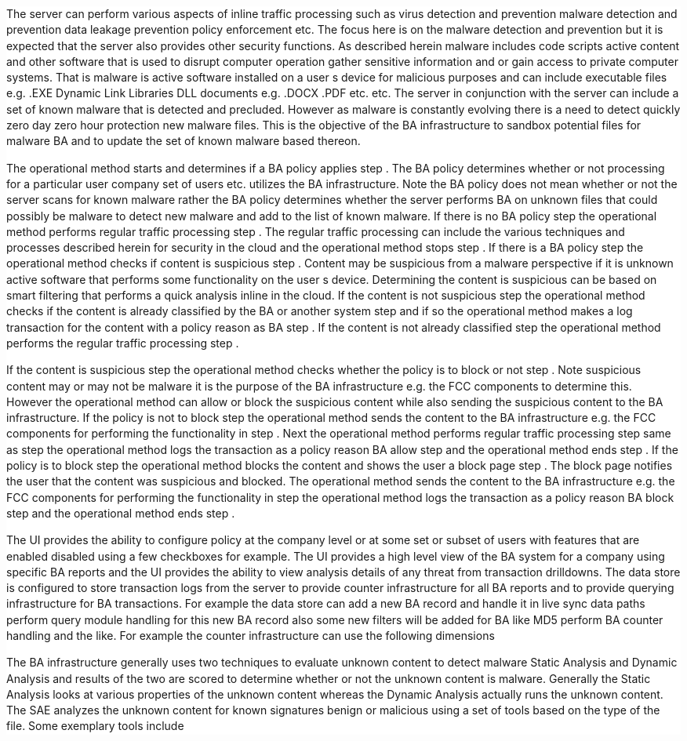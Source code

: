 The server can perform various aspects of inline traffic processing such as virus detection and prevention malware detection and prevention data leakage prevention policy enforcement etc. The focus here is on the malware detection and prevention but it is expected that the server also provides other security functions. As described herein malware includes code scripts active content and other software that is used to disrupt computer operation gather sensitive information and or gain access to private computer systems. That is malware is active software installed on a user s device for malicious purposes and can include executable files e.g. .EXE Dynamic Link Libraries DLL documents e.g. .DOCX .PDF etc. etc. The server in conjunction with the server can include a set of known malware that is detected and precluded. However as malware is constantly evolving there is a need to detect quickly zero day zero hour protection new malware files. This is the objective of the BA infrastructure to sandbox potential files for malware BA and to update the set of known malware based thereon.

The operational method starts and determines if a BA policy applies step . The BA policy determines whether or not processing for a particular user company set of users etc. utilizes the BA infrastructure. Note the BA policy does not mean whether or not the server scans for known malware rather the BA policy determines whether the server performs BA on unknown files that could possibly be malware to detect new malware and add to the list of known malware. If there is no BA policy step the operational method performs regular traffic processing step . The regular traffic processing can include the various techniques and processes described herein for security in the cloud and the operational method stops step . If there is a BA policy step the operational method checks if content is suspicious step . Content may be suspicious from a malware perspective if it is unknown active software that performs some functionality on the user s device. Determining the content is suspicious can be based on smart filtering that performs a quick analysis inline in the cloud. If the content is not suspicious step the operational method checks if the content is already classified by the BA or another system step and if so the operational method makes a log transaction for the content with a policy reason as BA step . If the content is not already classified step the operational method performs the regular traffic processing step .

If the content is suspicious step the operational method checks whether the policy is to block or not step . Note suspicious content may or may not be malware it is the purpose of the BA infrastructure e.g. the FCC components to determine this. However the operational method can allow or block the suspicious content while also sending the suspicious content to the BA infrastructure. If the policy is not to block step the operational method sends the content to the BA infrastructure e.g. the FCC components for performing the functionality in step . Next the operational method performs regular traffic processing step same as step the operational method logs the transaction as a policy reason BA allow step and the operational method ends step . If the policy is to block step the operational method blocks the content and shows the user a block page step . The block page notifies the user that the content was suspicious and blocked. The operational method sends the content to the BA infrastructure e.g. the FCC components for performing the functionality in step the operational method logs the transaction as a policy reason BA block step and the operational method ends step .

The UI provides the ability to configure policy at the company level or at some set or subset of users with features that are enabled disabled using a few checkboxes for example. The UI provides a high level view of the BA system for a company using specific BA reports and the UI provides the ability to view analysis details of any threat from transaction drilldowns. The data store is configured to store transaction logs from the server to provide counter infrastructure for all BA reports and to provide querying infrastructure for BA transactions. For example the data store can add a new BA record and handle it in live sync data paths perform query module handling for this new BA record also some new filters will be added for BA like MD5 perform BA counter handling and the like. For example the counter infrastructure can use the following dimensions 

The BA infrastructure generally uses two techniques to evaluate unknown content to detect malware Static Analysis and Dynamic Analysis and results of the two are scored to determine whether or not the unknown content is malware. Generally the Static Analysis looks at various properties of the unknown content whereas the Dynamic Analysis actually runs the unknown content. The SAE analyzes the unknown content for known signatures benign or malicious using a set of tools based on the type of the file. Some exemplary tools include 
